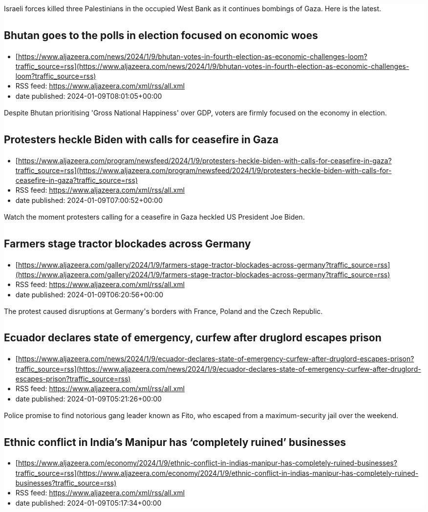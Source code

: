 Israeli forces killed three Palestinians in the occupied West Bank as it continues bombings of Gaza. Here is the latest.

## Bhutan goes to the polls in election focused on economic woes
 - [https://www.aljazeera.com/news/2024/1/9/bhutan-votes-in-fourth-election-as-economic-challenges-loom?traffic_source=rss](https://www.aljazeera.com/news/2024/1/9/bhutan-votes-in-fourth-election-as-economic-challenges-loom?traffic_source=rss)
 - RSS feed: https://www.aljazeera.com/xml/rss/all.xml
 - date published: 2024-01-09T08:01:05+00:00

Despite Bhutan prioritising &#039;Gross National Happiness&#039; over GDP, voters are firmly focused on the economy in election.

## Protesters heckle Biden with calls for ceasefire in Gaza
 - [https://www.aljazeera.com/program/newsfeed/2024/1/9/protesters-heckle-biden-with-calls-for-ceasefire-in-gaza?traffic_source=rss](https://www.aljazeera.com/program/newsfeed/2024/1/9/protesters-heckle-biden-with-calls-for-ceasefire-in-gaza?traffic_source=rss)
 - RSS feed: https://www.aljazeera.com/xml/rss/all.xml
 - date published: 2024-01-09T07:00:52+00:00

Watch the moment protesters calling for a ceasefire in Gaza heckled US President Joe Biden.

## Farmers stage tractor blockades across Germany
 - [https://www.aljazeera.com/gallery/2024/1/9/farmers-stage-tractor-blockades-across-germany?traffic_source=rss](https://www.aljazeera.com/gallery/2024/1/9/farmers-stage-tractor-blockades-across-germany?traffic_source=rss)
 - RSS feed: https://www.aljazeera.com/xml/rss/all.xml
 - date published: 2024-01-09T06:20:56+00:00

The protest caused disruptions at Germany&#039;s borders with France, Poland and the Czech Republic.

## Ecuador declares state of emergency, curfew after druglord escapes prison
 - [https://www.aljazeera.com/news/2024/1/9/ecuador-declares-state-of-emergency-curfew-after-druglord-escapes-prison?traffic_source=rss](https://www.aljazeera.com/news/2024/1/9/ecuador-declares-state-of-emergency-curfew-after-druglord-escapes-prison?traffic_source=rss)
 - RSS feed: https://www.aljazeera.com/xml/rss/all.xml
 - date published: 2024-01-09T05:21:26+00:00

Police promise to find notorious gang leader known as Fito, who escaped from a maximum-security jail over the weekend.

## Ethnic conflict in India’s Manipur has ‘completely ruined’ businesses
 - [https://www.aljazeera.com/economy/2024/1/9/ethnic-conflict-in-indias-manipur-has-completely-ruined-businesses?traffic_source=rss](https://www.aljazeera.com/economy/2024/1/9/ethnic-conflict-in-indias-manipur-has-completely-ruined-businesses?traffic_source=rss)
 - RSS feed: https://www.aljazeera.com/xml/rss/all.xml
 - date published: 2024-01-09T05:17:34+00:00
